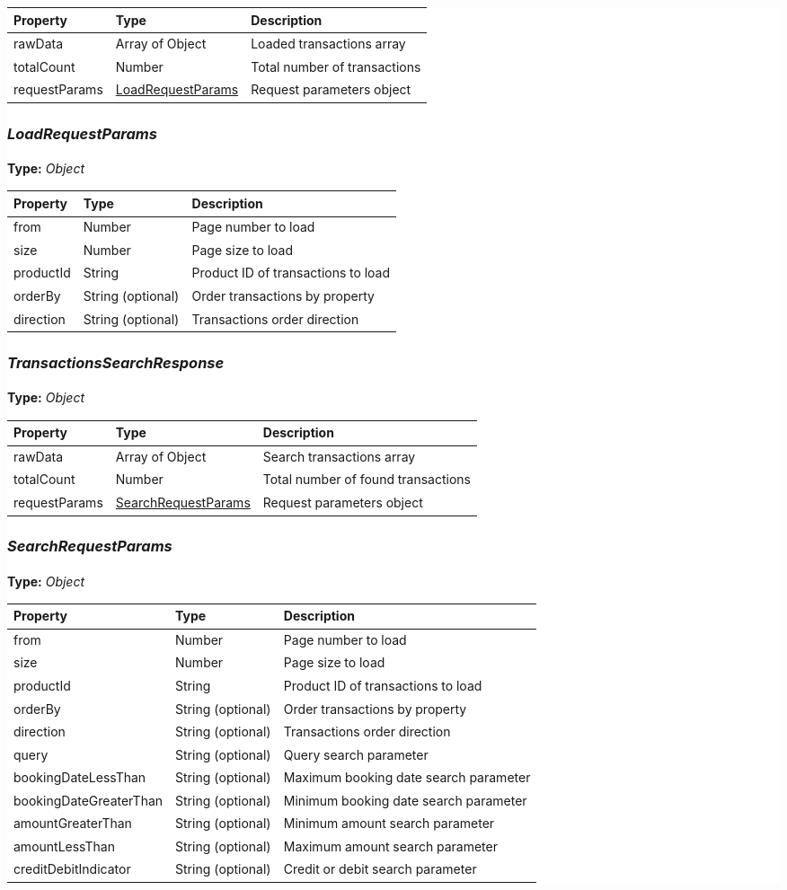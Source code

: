 | Property | Type | Description |
| :-- | :-- | :-- |
| rawData | Array of Object | Loaded transactions array |
| totalCount | Number | Total number of transactions |
| requestParams | [LoadRequestParams](#LoadRequestParams) | Request parameters object |

### <a name="LoadRequestParams"></a>*LoadRequestParams*


**Type:** *Object*


| Property | Type | Description |
| :-- | :-- | :-- |
| from | Number | Page number to load |
| size | Number | Page size to load |
| productId | String | Product ID of transactions to load |
| orderBy | String (optional) | Order transactions by property |
| direction | String (optional) | Transactions order direction |

### <a name="TransactionsSearchResponse"></a>*TransactionsSearchResponse*


**Type:** *Object*


| Property | Type | Description |
| :-- | :-- | :-- |
| rawData | Array of Object | Search transactions array |
| totalCount | Number | Total number of found transactions |
| requestParams | [SearchRequestParams](#SearchRequestParams) | Request parameters object |

### <a name="SearchRequestParams"></a>*SearchRequestParams*


**Type:** *Object*


| Property | Type | Description |
| :-- | :-- | :-- |
| from | Number | Page number to load |
| size | Number | Page size to load |
| productId | String | Product ID of transactions to load |
| orderBy | String (optional) | Order transactions by property |
| direction | String (optional) | Transactions order direction |
| query | String (optional) | Query search parameter |
| bookingDateLessThan | String (optional) | Maximum booking date search parameter |
| bookingDateGreaterThan | String (optional) | Minimum booking date search parameter |
| amountGreaterThan | String (optional) | Minimum amount search parameter |
| amountLessThan | String (optional) | Maximum amount search parameter |
| creditDebitIndicator | String (optional) | Credit or debit search parameter |